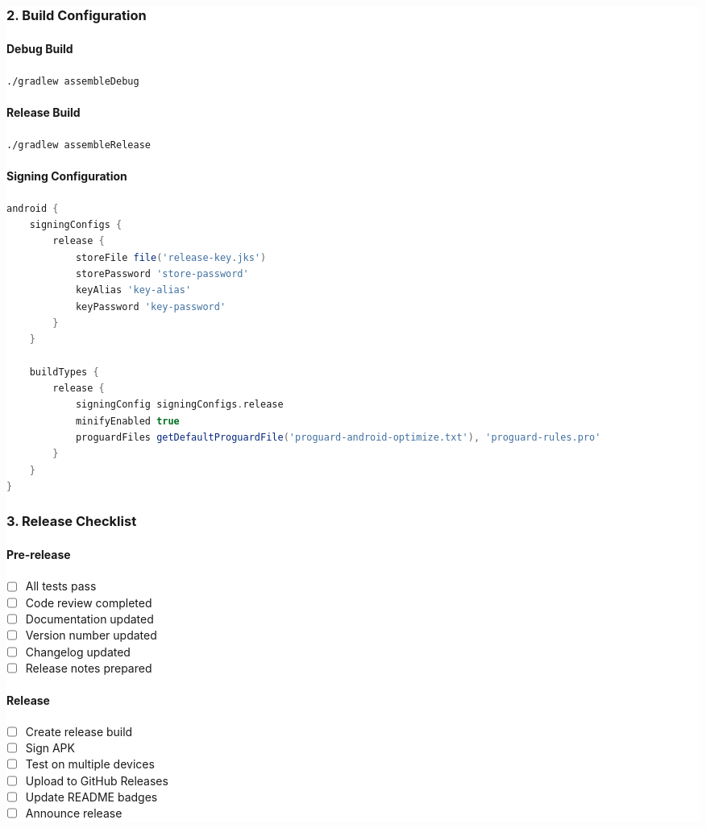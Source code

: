 ### 2. Build Configuration

#### Debug Build
```bash
./gradlew assembleDebug
```

#### Release Build
```bash
./gradlew assembleRelease
```

#### Signing Configuration
```gradle
android {
    signingConfigs {
        release {
            storeFile file('release-key.jks')
            storePassword 'store-password'
            keyAlias 'key-alias'
            keyPassword 'key-password'
        }
    }
    
    buildTypes {
        release {
            signingConfig signingConfigs.release
            minifyEnabled true
            proguardFiles getDefaultProguardFile('proguard-android-optimize.txt'), 'proguard-rules.pro'
        }
    }
}
```

### 3. Release Checklist

#### Pre-release
- [ ] All tests pass
- [ ] Code review completed
- [ ] Documentation updated
- [ ] Version number updated
- [ ] Changelog updated
- [ ] Release notes prepared

#### Release
- [ ] Create release build
- [ ] Sign APK
- [ ] Test on multiple devices
- [ ] Upload to GitHub Releases
- [ ] Update README badges
- [ ] Announce release
